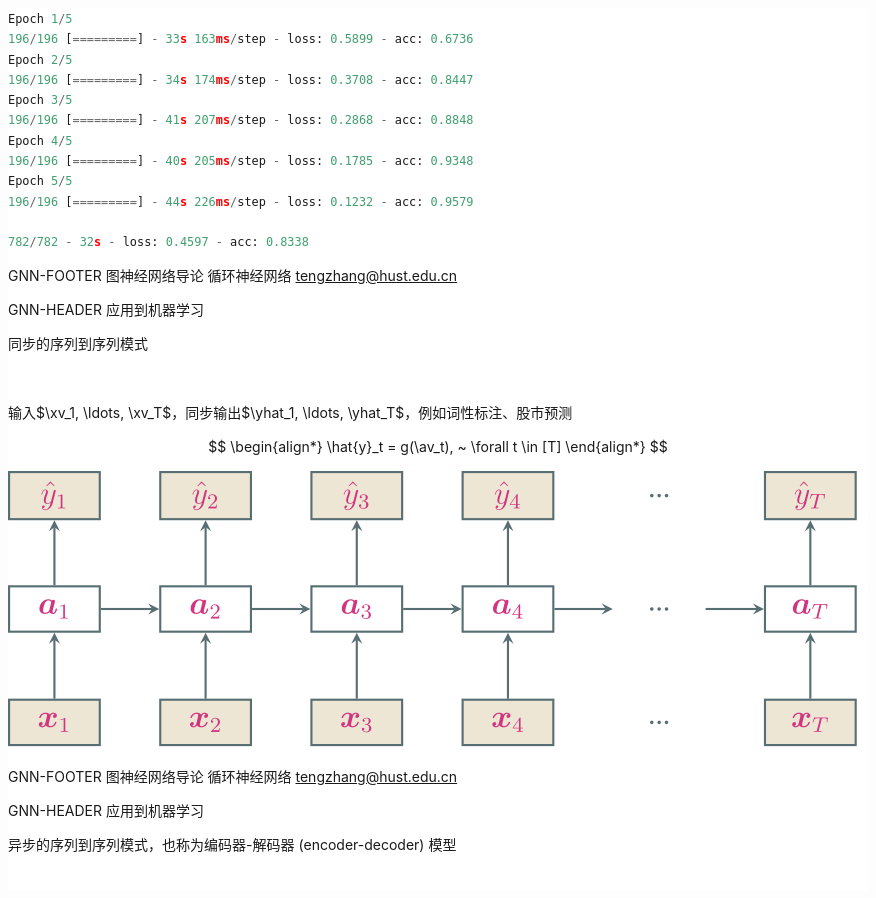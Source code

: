 ```python {.line-numbers}
Epoch 1/5
196/196 [=========] - 33s 163ms/step - loss: 0.5899 - acc: 0.6736
Epoch 2/5
196/196 [=========] - 34s 174ms/step - loss: 0.3708 - acc: 0.8447
Epoch 3/5
196/196 [=========] - 41s 207ms/step - loss: 0.2868 - acc: 0.8848
Epoch 4/5
196/196 [=========] - 40s 205ms/step - loss: 0.1785 - acc: 0.9348
Epoch 5/5
196/196 [=========] - 44s 226ms/step - loss: 0.1232 - acc: 0.9579

782/782 - 32s - loss: 0.4597 - acc: 0.8338
```

GNN-FOOTER 图神经网络导论 循环神经网络 tengzhang@hust.edu.cn



GNN-HEADER 应用到机器学习

<span class="blue">同步的序列到序列模式</span>

<br>

输入$\xv_1, \ldots, \xv_T$，同步输出$\yhat_1, \ldots, \yhat_T$，例如词性标注、股市预测

$$
\begin{align*}
    \hat{y}_t = g(\av_t), ~ \forall t \in [T]
\end{align*}
$$

<img src="../tikz/seq2seq-syn.svg" class="width70 center top4">

GNN-FOOTER 图神经网络导论 循环神经网络 tengzhang@hust.edu.cn



GNN-HEADER 应用到机器学习

<span class="blue">异步的序列到序列模式</span>，也称为<span class="blue">编码器-解码器</span> (encoder-decoder) 模型

<br>

